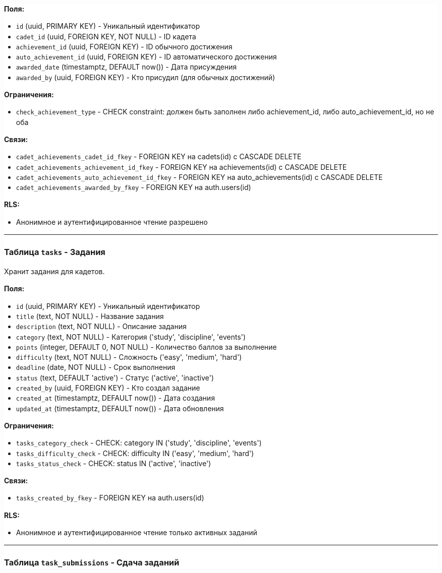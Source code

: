 **Поля:**
- `id` (uuid, PRIMARY KEY) - Уникальный идентификатор
- `cadet_id` (uuid, FOREIGN KEY, NOT NULL) - ID кадета
- `achievement_id` (uuid, FOREIGN KEY) - ID обычного достижения
- `auto_achievement_id` (uuid, FOREIGN KEY) - ID автоматического достижения
- `awarded_date` (timestamptz, DEFAULT now()) - Дата присуждения
- `awarded_by` (uuid, FOREIGN KEY) - Кто присудил (для обычных достижений)

**Ограничения:**
- `check_achievement_type` - CHECK constraint: должен быть заполнен либо achievement_id, либо auto_achievement_id, но не оба

**Связи:**
- `cadet_achievements_cadet_id_fkey` - FOREIGN KEY на cadets(id) с CASCADE DELETE
- `cadet_achievements_achievement_id_fkey` - FOREIGN KEY на achievements(id) с CASCADE DELETE
- `cadet_achievements_auto_achievement_id_fkey` - FOREIGN KEY на auto_achievements(id) с CASCADE DELETE
- `cadet_achievements_awarded_by_fkey` - FOREIGN KEY на auth.users(id)

**RLS:**
- Анонимное и аутентифицированное чтение разрешено

---

### Таблица `tasks` - Задания

Хранит задания для кадетов.

**Поля:**
- `id` (uuid, PRIMARY KEY) - Уникальный идентификатор
- `title` (text, NOT NULL) - Название задания
- `description` (text, NOT NULL) - Описание задания
- `category` (text, NOT NULL) - Категория ('study', 'discipline', 'events')
- `points` (integer, DEFAULT 0, NOT NULL) - Количество баллов за выполнение
- `difficulty` (text, NOT NULL) - Сложность ('easy', 'medium', 'hard')
- `deadline` (date, NOT NULL) - Срок выполнения
- `status` (text, DEFAULT 'active') - Статус ('active', 'inactive')
- `created_by` (uuid, FOREIGN KEY) - Кто создал задание
- `created_at` (timestamptz, DEFAULT now()) - Дата создания
- `updated_at` (timestamptz, DEFAULT now()) - Дата обновления

**Ограничения:**
- `tasks_category_check` - CHECK: category IN ('study', 'discipline', 'events')
- `tasks_difficulty_check` - CHECK: difficulty IN ('easy', 'medium', 'hard')
- `tasks_status_check` - CHECK: status IN ('active', 'inactive')

**Связи:**
- `tasks_created_by_fkey` - FOREIGN KEY на auth.users(id)

**RLS:**
- Анонимное и аутентифицированное чтение только активных заданий

---

### Таблица `task_submissions` - Сдача заданий
